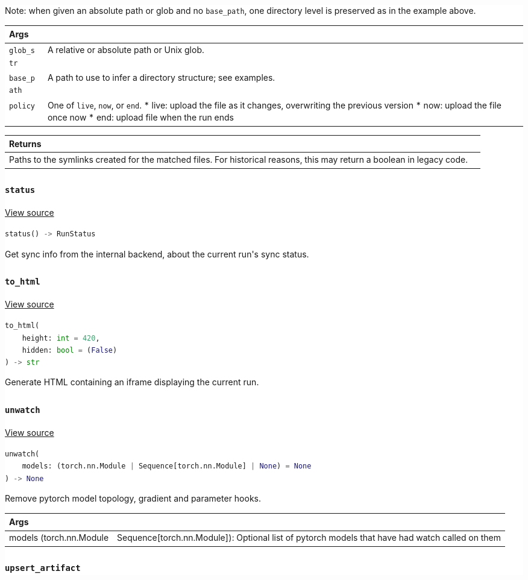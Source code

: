 Note: when given an absolute path or glob and no `base_path`, one
directory level is preserved as in the example above.

| Args |  |
| :--- | :--- |
|  `glob_str` |  A relative or absolute path or Unix glob. |
|  `base_path` |  A path to use to infer a directory structure; see examples. |
|  `policy` |  One of `live`, `now`, or `end`. * live: upload the file as it changes, overwriting the previous version * now: upload the file once now * end: upload file when the run ends |

| Returns |  |
| :--- | :--- |
|  Paths to the symlinks created for the matched files. For historical reasons, this may return a boolean in legacy code. |

### `status`

[View source](https://www.github.com/wandb/wandb/tree/v0.19.1/wandb/sdk/wandb_run.py#L2157-L2180)

```python
status() -> RunStatus
```

Get sync info from the internal backend, about the current run's sync status.

### `to_html`

[View source](https://www.github.com/wandb/wandb/tree/v0.19.1/wandb/sdk/wandb_run.py#L1256-L1265)

```python
to_html(
    height: int = 420,
    hidden: bool = (False)
) -> str
```

Generate HTML containing an iframe displaying the current run.

### `unwatch`

[View source](https://www.github.com/wandb/wandb/tree/v0.19.1/wandb/sdk/wandb_run.py#L2839-L2849)

```python
unwatch(
    models: (torch.nn.Module | Sequence[torch.nn.Module] | None) = None
) -> None
```

Remove pytorch model topology, gradient and parameter hooks.

| Args |  |
| :--- | :--- |
|  models (torch.nn.Module | Sequence[torch.nn.Module]): Optional list of pytorch models that have had watch called on them |

### `upsert_artifact`
